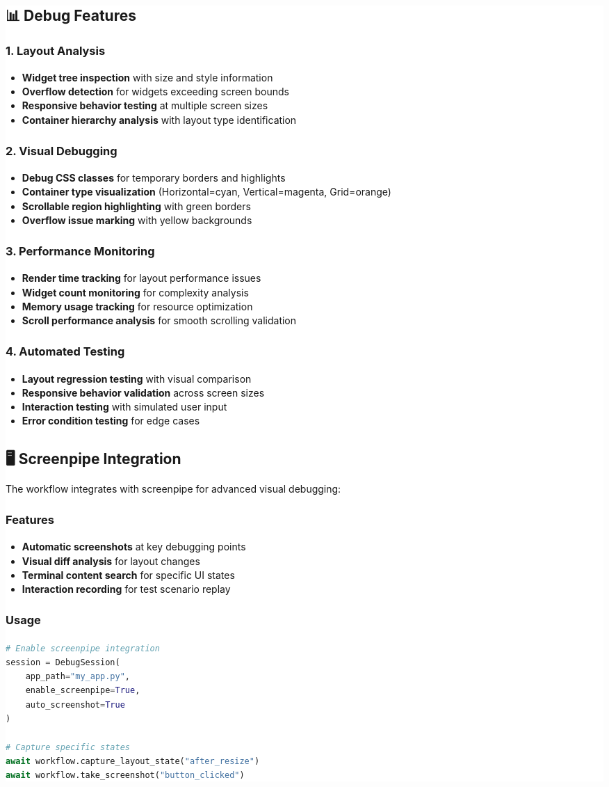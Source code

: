 ## 📊 Debug Features

### 1. Layout Analysis
- **Widget tree inspection** with size and style information
- **Overflow detection** for widgets exceeding screen bounds
- **Responsive behavior testing** at multiple screen sizes
- **Container hierarchy analysis** with layout type identification

### 2. Visual Debugging
- **Debug CSS classes** for temporary borders and highlights
- **Container type visualization** (Horizontal=cyan, Vertical=magenta, Grid=orange)
- **Scrollable region highlighting** with green borders
- **Overflow issue marking** with yellow backgrounds

### 3. Performance Monitoring
- **Render time tracking** for layout performance issues
- **Widget count monitoring** for complexity analysis
- **Memory usage tracking** for resource optimization
- **Scroll performance analysis** for smooth scrolling validation

### 4. Automated Testing
- **Layout regression testing** with visual comparison
- **Responsive behavior validation** across screen sizes
- **Interaction testing** with simulated user input
- **Error condition testing** for edge cases

## 🖥️ Screenpipe Integration

The workflow integrates with screenpipe for advanced visual debugging:

### Features
- **Automatic screenshots** at key debugging points
- **Visual diff analysis** for layout changes
- **Terminal content search** for specific UI states
- **Interaction recording** for test scenario replay

### Usage
```python
# Enable screenpipe integration
session = DebugSession(
    app_path="my_app.py",
    enable_screenpipe=True,
    auto_screenshot=True
)

# Capture specific states
await workflow.capture_layout_state("after_resize")
await workflow.take_screenshot("button_clicked")
```
